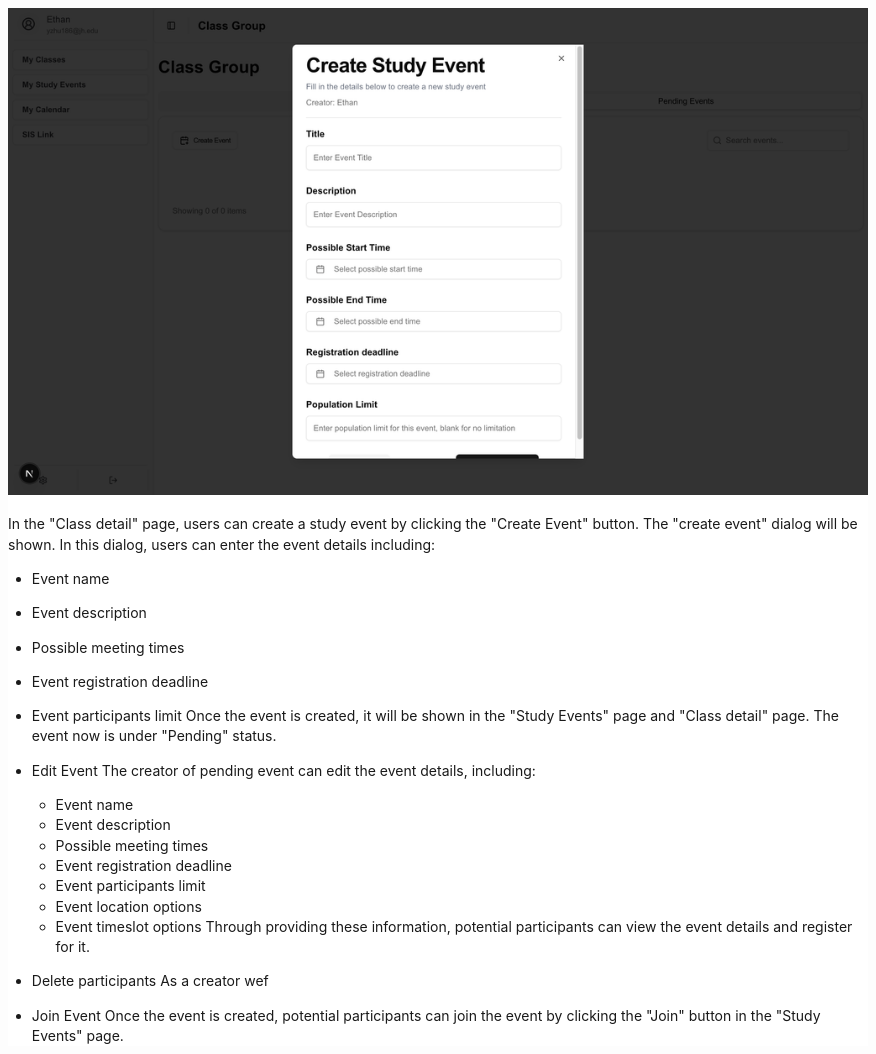   ![Events Details Page](../docs/images/UserInterface/create-event-dialog.png)

  In the "Class detail" page, users can create a study event by clicking the "Create Event" button. The "create event" dialog will be shown. In this dialog, users can enter the event details including:
  - Event name
  - Event description
  - Possible meeting times
  - Event registration deadline
  - Event participants limit
  Once the event is created, it will be shown in the "Study Events" page and "Class detail" page. The event now is under "Pending" status.

- Edit Event
  The creator of pending event can edit the event details, including:
  - Event name
  - Event description
  - Possible meeting times
  - Event registration deadline
  - Event participants limit
  - Event location options
  - Event timeslot options
  Through providing these information, potential participants can view the event details and register for it.

- Delete participants
  As a creator wef

- Join Event
  Once the event is created, potential participants can join the event by clicking the "Join" button in the "Study Events" page.
